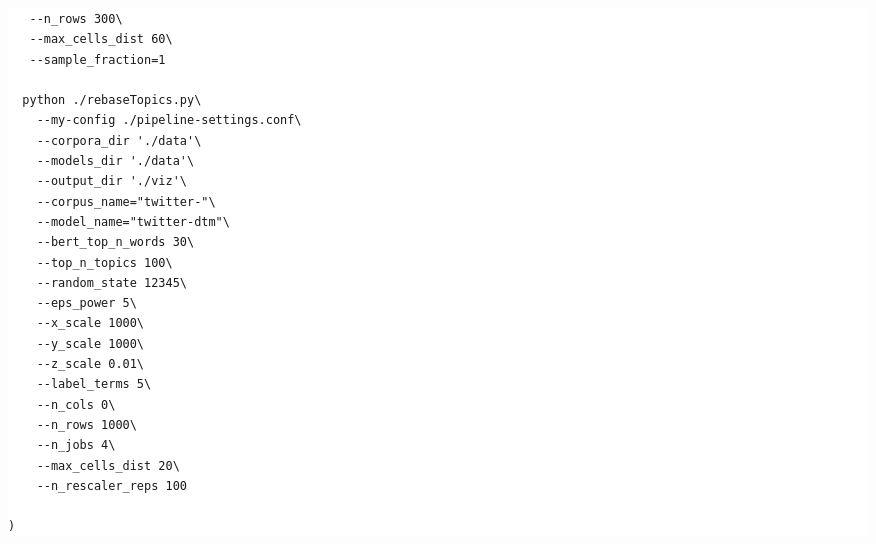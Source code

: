 ```shell
   --n_rows 300\
   --max_cells_dist 60\
   --sample_fraction=1

  python ./rebaseTopics.py\
    --my-config ./pipeline-settings.conf\
    --corpora_dir './data'\
    --models_dir './data'\
    --output_dir './viz'\
    --corpus_name="twitter-"\
    --model_name="twitter-dtm"\
    --bert_top_n_words 30\
    --top_n_topics 100\
    --random_state 12345\
    --eps_power 5\
    --x_scale 1000\
    --y_scale 1000\
    --z_scale 0.01\
    --label_terms 5\
    --n_cols 0\
    --n_rows 1000\
    --n_jobs 4\
    --max_cells_dist 20\
    --n_rescaler_reps 100

)      
```


